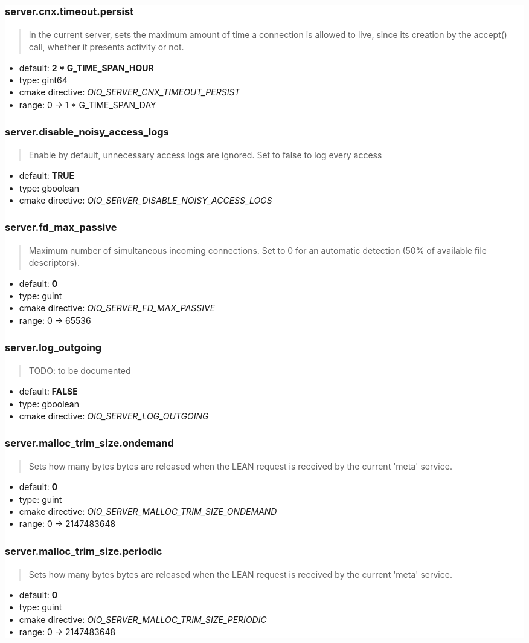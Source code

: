 ### server.cnx.timeout.persist

> In the current server, sets the maximum amount of time a connection is allowed to live, since its creation by the accept() call, whether it presents activity or not.

 * default: **2 * G_TIME_SPAN_HOUR**
 * type: gint64
 * cmake directive: *OIO_SERVER_CNX_TIMEOUT_PERSIST*
 * range: 0 -> 1 * G_TIME_SPAN_DAY

### server.disable_noisy_access_logs

> Enable by default, unnecessary access logs are ignored. Set to false to log every access

 * default: **TRUE**
 * type: gboolean
 * cmake directive: *OIO_SERVER_DISABLE_NOISY_ACCESS_LOGS*

### server.fd_max_passive

> Maximum number of simultaneous incoming connections. Set to 0 for an automatic detection (50% of available file descriptors).

 * default: **0**
 * type: guint
 * cmake directive: *OIO_SERVER_FD_MAX_PASSIVE*
 * range: 0 -> 65536

### server.log_outgoing

> TODO: to be documented

 * default: **FALSE**
 * type: gboolean
 * cmake directive: *OIO_SERVER_LOG_OUTGOING*

### server.malloc_trim_size.ondemand

> Sets how many bytes bytes are released when the LEAN request is received by the current 'meta' service.

 * default: **0**
 * type: guint
 * cmake directive: *OIO_SERVER_MALLOC_TRIM_SIZE_ONDEMAND*
 * range: 0 -> 2147483648

### server.malloc_trim_size.periodic

> Sets how many bytes bytes are released when the LEAN request is received by the current 'meta' service.

 * default: **0**
 * type: guint
 * cmake directive: *OIO_SERVER_MALLOC_TRIM_SIZE_PERIODIC*
 * range: 0 -> 2147483648
